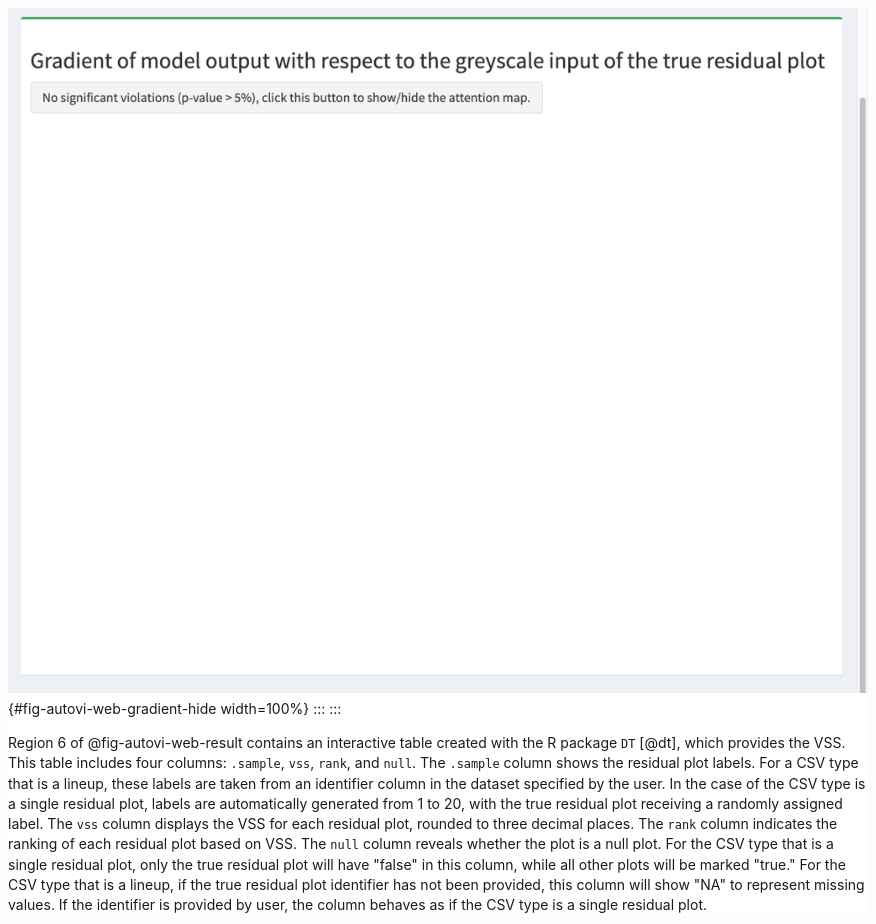 ![The attention map is hidden if the assessment indicates a $p$-value greater than 0.05. A button is available to toggle the display of the attention map.](figures/autovi_web_gradient_hide.png){#fig-autovi-web-gradient-hide width=100%}
:::
:::







Region 6 of @fig-autovi-web-result contains an interactive table created with the R package `DT` [@dt], which provides the VSS. This table includes four columns: `.sample`, `vss`, `rank`, and `null`. The `.sample` column shows the residual plot labels. For a CSV type that is a lineup, these labels are taken from an identifier column in the dataset specified by the user. In the case of the CSV type is a single residual plot, labels are automatically generated from 1 to 20, with the true residual plot receiving a randomly assigned label. The `vss` column displays the VSS for each residual plot, rounded to three decimal places. The `rank` column indicates the ranking of each residual plot based on VSS. The `null` column reveals whether the plot is a null plot. For the CSV type that is a single residual plot, only the true residual plot will have "false" in this column, while all other plots will be marked "true." For the CSV type that is a lineup, if the true residual plot identifier has not been provided, this column will show "NA" to represent missing values. If the identifier is provided by user, the column behaves as if the CSV type is a single residual plot.
